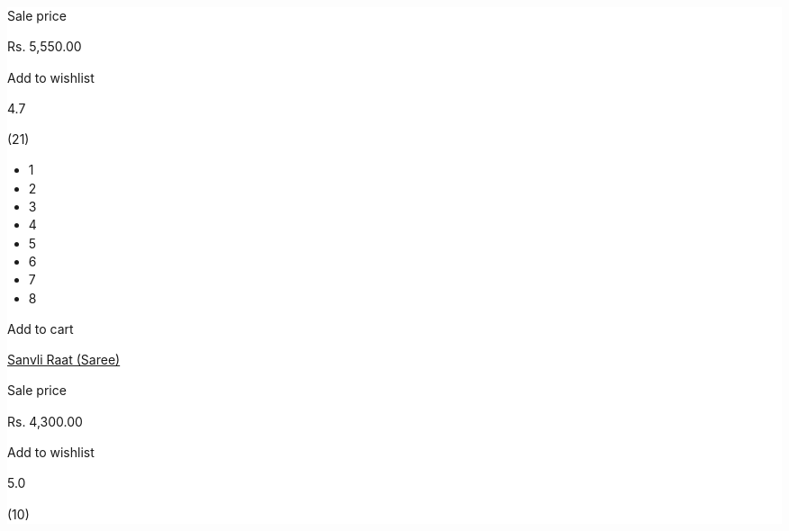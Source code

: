 Sale price

Rs. 5,550.00

Add to wishlist

4.7

(21)

[](/products/sanvli-raat)

[](/products/sanvli-raat)

[](/products/sanvli-raat)

[](/products/sanvli-raat)

[](/products/sanvli-raat)

[](/products/sanvli-raat)

[](/products/sanvli-raat)

[](/products/sanvli-raat)

[](/products/sanvli-raat)

- 1
- 2
- 3
- 4
- 5
- 6
- 7
- 8

Add to cart

[Sanvli Raat (Saree)](/products/sanvli-raat)

Sale price

Rs. 4,300.00

Add to wishlist

5.0

(10)

[](/products/paziah)

[](/products/paziah)

[](/products/paziah)

[](/products/paziah)

[](/products/paziah)

[](/products/paziah)

[](/products/paziah)
